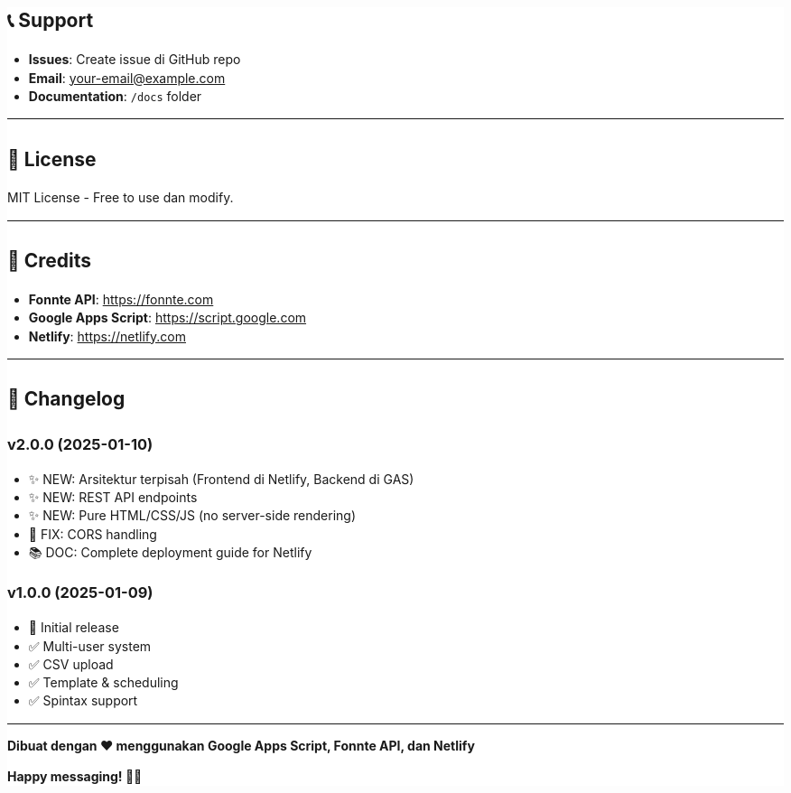 
## 📞 Support

- **Issues**: Create issue di GitHub repo
- **Email**: your-email@example.com
- **Documentation**: `/docs` folder

---

## 📄 License

MIT License - Free to use dan modify.

---

## 🙏 Credits

- **Fonnte API**: https://fonnte.com
- **Google Apps Script**: https://script.google.com
- **Netlify**: https://netlify.com

---

## 🎉 Changelog

### v2.0.0 (2025-01-10)
- ✨ NEW: Arsitektur terpisah (Frontend di Netlify, Backend di GAS)
- ✨ NEW: REST API endpoints
- ✨ NEW: Pure HTML/CSS/JS (no server-side rendering)
- 🔧 FIX: CORS handling
- 📚 DOC: Complete deployment guide for Netlify

### v1.0.0 (2025-01-09)
- 🎉 Initial release
- ✅ Multi-user system
- ✅ CSV upload
- ✅ Template & scheduling
- ✅ Spintax support

---

**Dibuat dengan ❤️ menggunakan Google Apps Script, Fonnte API, dan Netlify**

**Happy messaging! 📱✨**
